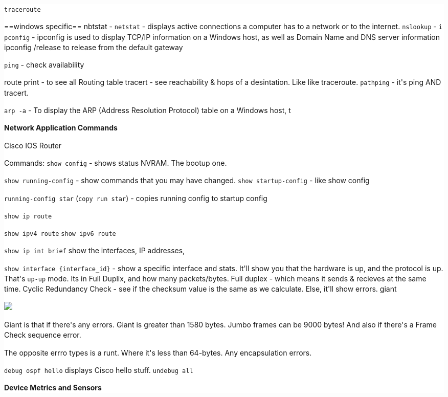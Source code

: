 `traceroute`

==windows specific==
nbtstat - 
`netstat` -  displays active connections a computer has to a network or to the internet.
`nslookup` - 
`ipconfig` -  ipconfig is used to display TCP/IP information on a Windows host, as well as Domain Name and DNS server information
ipconfig /release to release from the default gateway

`ping` - check availability

route print - to see all Routing table
tracert - see reachability & hops of a desintation. Like  like traceroute.
`pathping` - it's ping AND tracert. 

`arp -a` - To display the ARP (Address Resolution Protocol) table on a Windows host, t


**Network Application Commands**

Cisco IOS Router

Commands: 
`show config` - shows status NVRAM. The bootup one.

`show running-config` - show commands that you may have changed.
`show startup-config` - like show config

`running-config star` (`copy run star`) - copies running config to startup config

`show ip route`
 
`show ipv4 route`
`show ipv6 route`

`show ip int brief` show the interfaces, IP addresses, 

`show interface {interface_id}` - show a specific interface and stats.
It'll show you that the hardware is up, and the protocol is up. That's `up-up` mode.
Its in Full Duplix, and how many packets/bytes. 
Full duplex - which means it sends & recieves at the same time.
Cyclic Redundancy Check - see if the checksum value is the same as we calculate. Else, it'll show errors.
giant

![](https://i.imgur.com/YPnzJMN.png)

Giant is that if there's any errors. Giant is greater than 1580 bytes. 
Jumbo frames can be 9000 bytes! And also if there's a Frame Check sequence error.

The opposite errro types is a runt. Where it's less than 64-bytes. 
Any encapsulation errors. 

`debug ospf hello` displays Cisco hello stuff. 
`undebug all`

**Device Metrics and Sensors**

